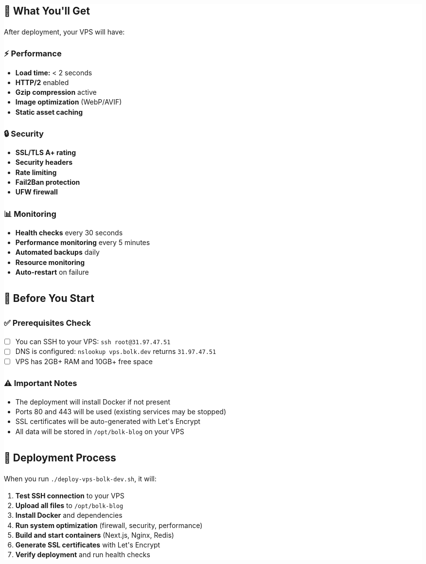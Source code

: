 ## 🎯 What You'll Get

After deployment, your VPS will have:

### ⚡ Performance
- **Load time:** < 2 seconds
- **HTTP/2** enabled
- **Gzip compression** active
- **Image optimization** (WebP/AVIF)
- **Static asset caching**

### 🔒 Security
- **SSL/TLS A+ rating**
- **Security headers**
- **Rate limiting**
- **Fail2Ban protection**
- **UFW firewall**

### 📊 Monitoring
- **Health checks** every 30 seconds
- **Performance monitoring** every 5 minutes
- **Automated backups** daily
- **Resource monitoring**
- **Auto-restart** on failure

## 🚨 Before You Start

### ✅ Prerequisites Check
- [ ] You can SSH to your VPS: `ssh root@31.97.47.51`
- [ ] DNS is configured: `nslookup vps.bolk.dev` returns `31.97.47.51`
- [ ] VPS has 2GB+ RAM and 10GB+ free space

### ⚠️ Important Notes
- The deployment will install Docker if not present
- Ports 80 and 443 will be used (existing services may be stopped)
- SSL certificates will be auto-generated with Let's Encrypt
- All data will be stored in `/opt/bolk-blog` on your VPS

## 🔄 Deployment Process

When you run `./deploy-vps-bolk-dev.sh`, it will:

1. **Test SSH connection** to your VPS
2. **Upload all files** to `/opt/bolk-blog`
3. **Install Docker** and dependencies
4. **Run system optimization** (firewall, security, performance)
5. **Build and start containers** (Next.js, Nginx, Redis)
6. **Generate SSL certificates** with Let's Encrypt
7. **Verify deployment** and run health checks
